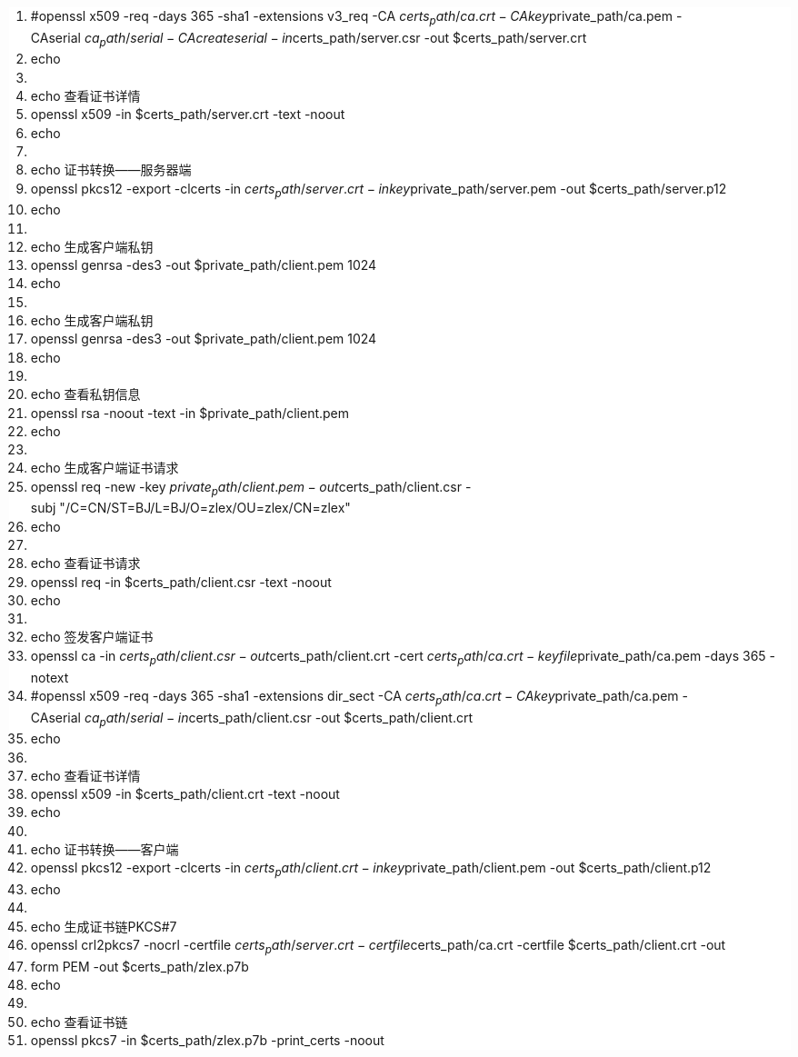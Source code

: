 1. #openssl x509 -req -days 365 -sha1 -extensions v3_req -CA $certs_path/ca.crt -CAkey $private_path/ca.pem -CAserial $ca_path/serial -CAcreateserial -in $certs_path/server.csr -out $certs_path/server.crt  
1. echo  
1.   
1. echo 查看证书详情  
1. openssl x509 -in $certs_path/server.crt -text -noout  
1. echo  
1.   
1. echo 证书转换——服务器端     
1. openssl pkcs12 -export -clcerts -in $certs_path/server.crt -inkey $private_path/server.pem -out $certs_path/server.p12  
1. echo      
1.   
1. echo 生成客户端私钥     
1. openssl genrsa -des3 -out $private_path/client.pem 1024  
1. echo     
1.   
1. echo 生成客户端私钥     
1. openssl genrsa -des3 -out $private_path/client.pem 1024  
1. echo     
1.   
1. echo 查看私钥信息  
1. openssl rsa -noout -text -in $private_path/client.pem  
1. echo  
1.   
1. echo 生成客户端证书请求     
1. openssl req -new -key $private_path/client.pem -out $certs_path/client.csr -subj "/C=CN/ST=BJ/L=BJ/O=zlex/OU=zlex/CN=zlex"  
1. echo     
1.   
1. echo 查看证书请求   
1. openssl req -in $certs_path/client.csr -text -noout  
1. echo   
1.   
1. echo 签发客户端证书     
1. openssl ca -in $certs_path/client.csr -out $certs_path/client.crt -cert $certs_path/ca.crt -keyfile $private_path/ca.pem -days 365 -notext  
1. #openssl x509 -req -days 365 -sha1 -extensions dir_sect -CA $certs_path/ca.crt -CAkey $private_path/ca.pem -CAserial $ca_path/serial -in $certs_path/client.csr -out $certs_path/client.crt  
1. echo     
1.   
1. echo 查看证书详情  
1. openssl x509 -in $certs_path/client.crt -text -noout  
1. echo  
1.   
1. echo 证书转换——客户端     
1. openssl pkcs12 -export -clcerts -in $certs_path/client.crt -inkey $private_path/client.pem -out $certs_path/client.p12  
1. echo   
1.   
1. echo 生成证书链PKCS#7  
1. openssl crl2pkcs7 -nocrl -certfile $certs_path/server.crt -certfile $certs_path/ca.crt -certfile $certs_path/client.crt -out  
1. form PEM -out $certs_path/zlex.p7b  
1. echo  
1.   
1. echo 查看证书链  
1. openssl pkcs7 -in $certs_path/zlex.p7b -print_certs -noout  
